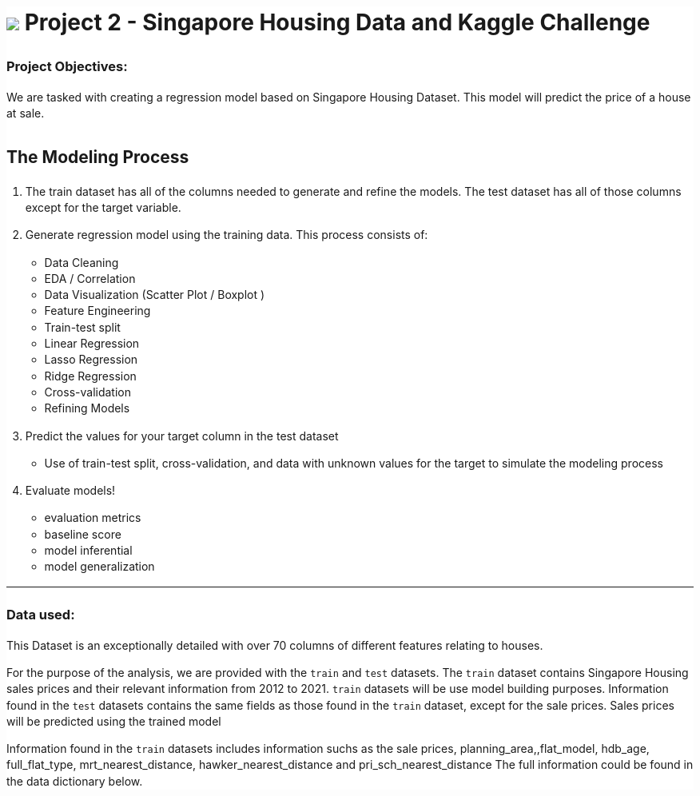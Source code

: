 #  ![](https://ga-dash.s3.amazonaws.com/production/assets/logo-9f88ae6c9c3871690e33280fcf557f33.png) Project 2 - Singapore Housing Data and Kaggle Challenge

### Project Objectives:
 We are tasked with creating a regression model based on Singapore Housing Dataset. This model will predict the price of a house at sale.



## The Modeling Process
1. The train dataset has all of the columns needed to generate and refine the models. The test dataset has all of those columns except for the target variable.
2. Generate regression model using the training data. This process consists of:
    - Data Cleaning
    - EDA / Correlation
    - Data Visualization (Scatter Plot / Boxplot )
    - Feature Engineering
    - Train-test split
    - Linear Regression
    - Lasso Regression
    - Ridge Regression
    - Cross-validation
    - Refining Models 

3. Predict the values for your target column in the test dataset 
    -  Use of train-test split, cross-validation, and data with unknown values for the target to simulate the modeling process

4. Evaluate models!
    - evaluation metrics
    - baseline score
    - model inferential
    - model generalization

---

### Data used:
This Dataset is an exceptionally detailed with over 70 columns of different features relating to houses.

For the purpose of the analysis, we are provided with the `train` and `test` datasets. The `train` dataset contains Singapore Housing sales prices and their relevant information from 2012 to 2021. `train` datasets will be use model building purposes. Information found in the `test` datasets contains the same fields as those found in the `train` dataset, except for the sale prices. Sales prices will be predicted using the trained model

Information found in the `train` datasets includes information suchs as the sale prices, planning_area,,flat_model, hdb_age, full_flat_type, mrt_nearest_distance, hawker_nearest_distance and pri_sch_nearest_distance
The full information could be found in the data dictionary below.
